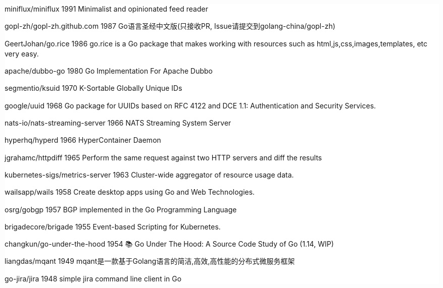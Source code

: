 miniflux/miniflux                          1991
Minimalist and opinionated feed reader


gopl-zh/gopl-zh.github.com                 1987
Go语言圣经中文版(只接收PR, Issue请提交到golang-china/gopl-zh)


GeertJohan/go.rice                         1986
go.rice is a Go package that makes working with resources such as html,js,css,images,templates, etc very easy.


apache/dubbo-go                            1980
Go Implementation For Apache Dubbo


segmentio/ksuid                            1970
K-Sortable Globally Unique IDs


google/uuid                                1968
Go package for UUIDs based on RFC 4122 and DCE 1.1: Authentication and Security Services.


nats-io/nats-streaming-server              1966
NATS Streaming System Server


hyperhq/hyperd                             1966
HyperContainer Daemon


jgrahamc/httpdiff                          1965
Perform the same request against two HTTP servers and diff the results


kubernetes-sigs/metrics-server             1963
Cluster-wide aggregator of resource usage data.


wailsapp/wails                             1958
Create desktop apps using Go and Web Technologies.


osrg/gobgp                                 1957
BGP implemented in the Go Programming Language


brigadecore/brigade                        1955
Event-based Scripting for Kubernetes.


changkun/go-under-the-hood                 1954
📚 Go Under The Hood: A Source Code Study of Go (1.14, WIP)


liangdas/mqant                             1949
mqant是一款基于Golang语言的简洁,高效,高性能的分布式微服务框架


go-jira/jira                               1948
simple jira command line client in Go

